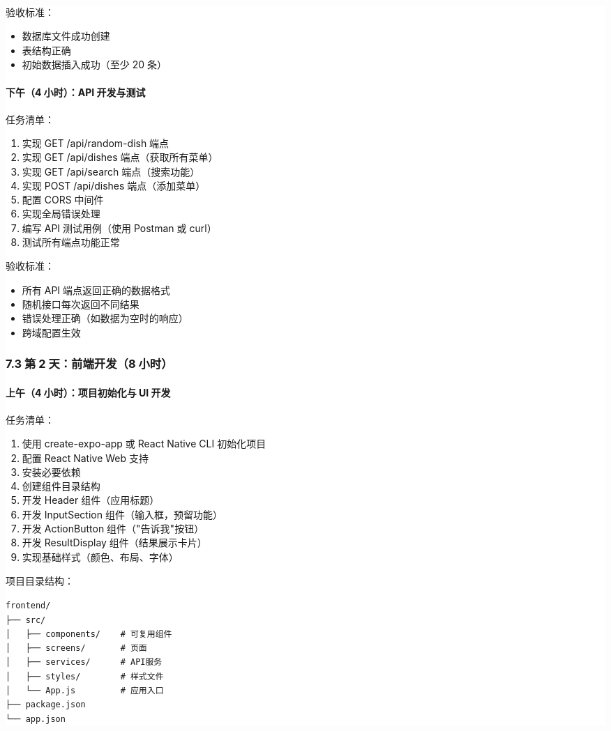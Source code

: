 验收标准：

- 数据库文件成功创建
- 表结构正确
- 初始数据插入成功（至少 20 条）

#### 下午（4 小时）：API 开发与测试

任务清单：

1. 实现 GET /api/random-dish 端点
2. 实现 GET /api/dishes 端点（获取所有菜单）
3. 实现 GET /api/search 端点（搜索功能）
4. 实现 POST /api/dishes 端点（添加菜单）
5. 配置 CORS 中间件
6. 实现全局错误处理
7. 编写 API 测试用例（使用 Postman 或 curl）
8. 测试所有端点功能正常

验收标准：

- 所有 API 端点返回正确的数据格式
- 随机接口每次返回不同结果
- 错误处理正确（如数据为空时的响应）
- 跨域配置生效

### 7.3 第 2 天：前端开发（8 小时）

#### 上午（4 小时）：项目初始化与 UI 开发

任务清单：

1. 使用 create-expo-app 或 React Native CLI 初始化项目
2. 配置 React Native Web 支持
3. 安装必要依赖
4. 创建组件目录结构
5. 开发 Header 组件（应用标题）
6. 开发 InputSection 组件（输入框，预留功能）
7. 开发 ActionButton 组件（"告诉我"按钮）
8. 开发 ResultDisplay 组件（结果展示卡片）
9. 实现基础样式（颜色、布局、字体）

项目目录结构：

```
frontend/
├── src/
│   ├── components/    # 可复用组件
│   ├── screens/       # 页面
│   ├── services/      # API服务
│   ├── styles/        # 样式文件
│   └── App.js         # 应用入口
├── package.json
└── app.json
```
